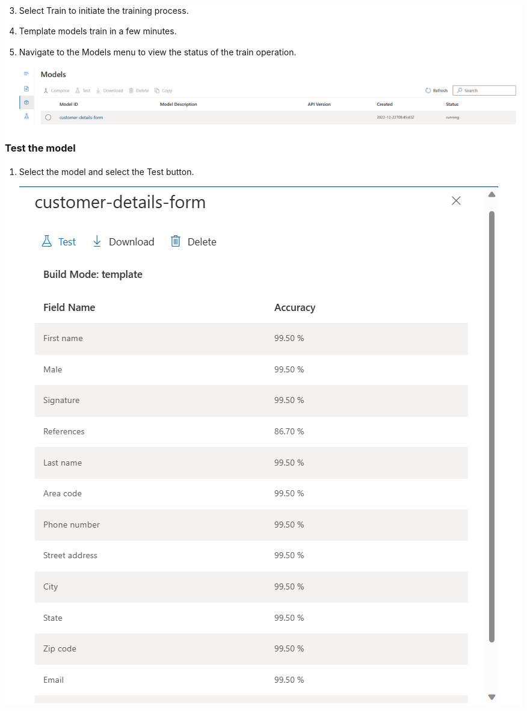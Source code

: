 3. Select Train to initiate the training process.

4. Template models train in a few minutes.

5. Navigate to the Models menu to view the status of the train operation.

    ![Models menu](https://github.com/CSALabsAutomation/azure-ai-ml-document-processing-lab/blob/master/steps/04_extract_data_using_custom_models/assets/3.2.png)

### Test the model

1. Select the model and select the Test button.

    ![Test dialog](https://github.com/CSALabsAutomation/azure-ai-ml-document-processing-lab/blob/master/steps/04_extract_data_using_custom_models/assets/4.1.png)
